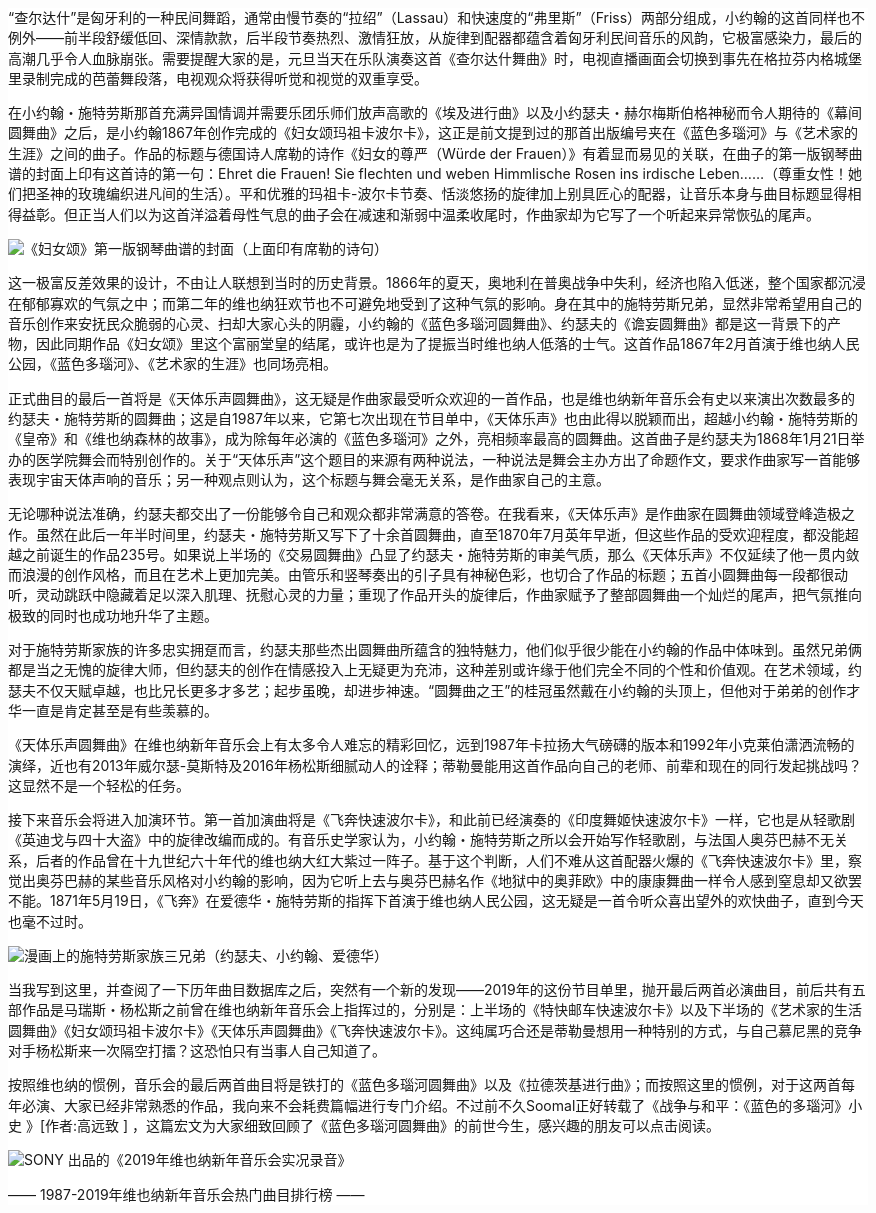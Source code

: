 “查尔达什”是匈牙利的一种民间舞蹈，通常由慢节奏的“拉绍”（Lassau）和快速度的“弗里斯”（Friss）两部分组成，小约翰的这首同样也不例外――前半段舒缓低回、深情款款，后半段节奏热烈、激情狂放，从旋律到配器都蕴含着匈牙利民间音乐的风韵，它极富感染力，最后的高潮几乎令人血脉崩张。需要提醒大家的是，元旦当天在乐队演奏这首《查尔达什舞曲》时，电视直播画面会切换到事先在格拉芬内格城堡里录制完成的芭蕾舞段落，电视观众将获得听觉和视觉的双重享受。

在小约翰・施特劳斯那首充满异国情调并需要乐团乐师们放声高歌的《埃及进行曲》以及小约瑟夫・赫尔梅斯伯格神秘而令人期待的《幕间圆舞曲》之后，是小约翰1867年创作完成的《妇女颂玛祖卡波尔卡》，这正是前文提到过的那首出版编号夹在《蓝色多瑙河》与《艺术家的生涯》之间的曲子。作品的标题与德国诗人席勒的诗作《妇女的尊严（Würde der Frauen）》有着显而易见的关联，在曲子的第一版钢琴曲谱的封面上印有这首诗的第一句：Ehret die Frauen! Sie flechten und weben Himmlische Rosen ins irdische Leben……（尊重女性！她们把圣神的玫瑰编织进凡间的生活）。平和优雅的玛祖卡-波尔卡节奏、恬淡悠扬的旋律加上别具匠心的配器，让音乐本身与曲目标题显得相得益彰。但正当人们以为这首洋溢着母性气息的曲子会在减速和渐弱中温柔收尾时，作曲家却为它写了一个听起来异常恢弘的尾声。

![《妇女颂》第一版钢琴曲谱的封面（上面印有席勒的诗句）](https://images.soomal.cc/doc/20181224/00078965_01.webp)





这一极富反差效果的设计，不由让人联想到当时的历史背景。1866年的夏天，奥地利在普奥战争中失利，经济也陷入低迷，整个国家都沉浸在郁郁寡欢的气氛之中；而第二年的维也纳狂欢节也不可避免地受到了这种气氛的影响。身在其中的施特劳斯兄弟，显然非常希望用自己的音乐创作来安抚民众脆弱的心灵、扫却大家心头的阴霾，小约翰的《蓝色多瑙河圆舞曲》、约瑟夫的《谵妄圆舞曲》都是这一背景下的产物，因此同期作品《妇女颂》里这个富丽堂皇的结尾，或许也是为了提振当时维也纳人低落的士气。这首作品1867年2月首演于维也纳人民公园，《蓝色多瑙河》、《艺术家的生涯》也同场亮相。

正式曲目的最后一首将是《天体乐声圆舞曲》，这无疑是作曲家最受听众欢迎的一首作品，也是维也纳新年音乐会有史以来演出次数最多的约瑟夫・施特劳斯的圆舞曲；这是自1987年以来，它第七次出现在节目单中，《天体乐声》也由此得以脱颖而出，超越小约翰・施特劳斯的《皇帝》和《维也纳森林的故事》，成为除每年必演的《蓝色多瑙河》之外，亮相频率最高的圆舞曲。这首曲子是约瑟夫为1868年1月21日举办的医学院舞会而特别创作的。关于“天体乐声”这个题目的来源有两种说法，一种说法是舞会主办方出了命题作文，要求作曲家写一首能够表现宇宙天体声响的音乐；另一种观点则认为，这个标题与舞会毫无关系，是作曲家自己的主意。

无论哪种说法准确，约瑟夫都交出了一份能够令自己和观众都非常满意的答卷。在我看来，《天体乐声》是作曲家在圆舞曲领域登峰造极之作。虽然在此后一年半时间里，约瑟夫・施特劳斯又写下了十余首圆舞曲，直至1870年7月英年早逝，但这些作品的受欢迎程度，都没能超越之前诞生的作品235号。如果说上半场的《交易圆舞曲》凸显了约瑟夫・施特劳斯的审美气质，那么《天体乐声》不仅延续了他一贯内敛而浪漫的创作风格，而且在艺术上更加完美。由管乐和竖琴奏出的引子具有神秘色彩，也切合了作品的标题；五首小圆舞曲每一段都很动听，灵动跳跃中隐藏着足以深入肌理、抚慰心灵的力量；重现了作品开头的旋律后，作曲家赋予了整部圆舞曲一个灿烂的尾声，把气氛推向极致的同时也成功地升华了主题。

对于施特劳斯家族的许多忠实拥趸而言，约瑟夫那些杰出圆舞曲所蕴含的独特魅力，他们似乎很少能在小约翰的作品中体味到。虽然兄弟俩都是当之无愧的旋律大师，但约瑟夫的创作在情感投入上无疑更为充沛，这种差别或许缘于他们完全不同的个性和价值观。在艺术领域，约瑟夫不仅天赋卓越，也比兄长更多才多艺；起步虽晚，却进步神速。“圆舞曲之王”的桂冠虽然戴在小约翰的头顶上，但他对于弟弟的创作才华一直是肯定甚至是有些羡慕的。

《天体乐声圆舞曲》在维也纳新年音乐会上有太多令人难忘的精彩回忆，远到1987年卡拉扬大气磅礴的版本和1992年小克莱伯潇洒流畅的演绎，近也有2013年威尔瑟-莫斯特及2016年杨松斯细腻动人的诠释；蒂勒曼能用这首作品向自己的老师、前辈和现在的同行发起挑战吗？这显然不是一个轻松的任务。

接下来音乐会将进入加演环节。第一首加演曲将是《飞奔快速波尔卡》，和此前已经演奏的《印度舞姬快速波尔卡》一样，它也是从轻歌剧《英迪戈与四十大盗》中的旋律改编而成的。有音乐史学家认为，小约翰・施特劳斯之所以会开始写作轻歌剧，与法国人奥芬巴赫不无关系，后者的作品曾在十九世纪六十年代的维也纳大红大紫过一阵子。基于这个判断，人们不难从这首配器火爆的《飞奔快速波尔卡》里，察觉出奥芬巴赫的某些音乐风格对小约翰的影响，因为它听上去与奥芬巴赫名作《地狱中的奥菲欧》中的康康舞曲一样令人感到窒息却又欲罢不能。1871年5月19日，《飞奔》在爱德华・施特劳斯的指挥下首演于维也纳人民公园，这无疑是一首令听众喜出望外的欢快曲子，直到今天也毫不过时。

![漫画上的施特劳斯家族三兄弟（约瑟夫、小约翰、爱德华）](https://images.soomal.cc/doc/20181225/00078975.webp)





当我写到这里，并查阅了一下历年曲目数据库之后，突然有一个新的发现――2019年的这份节目单里，抛开最后两首必演曲目，前后共有五部作品是马瑞斯・杨松斯之前曾在维也纳新年音乐会上指挥过的，分别是：上半场的《特快邮车快速波尔卡》以及下半场的《艺术家的生活圆舞曲》《妇女颂玛祖卡波尔卡》《天体乐声圆舞曲》《飞奔快速波尔卡》。这纯属巧合还是蒂勒曼想用一种特别的方式，与自己慕尼黑的竞争对手杨松斯来一次隔空打擂？这恐怕只有当事人自己知道了。

按照维也纳的惯例，音乐会的最后两首曲目将是铁打的《蓝色多瑙河圆舞曲》以及《拉德茨基进行曲》；而按照这里的惯例，对于这两首每年必演、大家已经非常熟悉的作品，我向来不会耗费篇幅进行专门介绍。不过前不久Soomal正好转载了《战争与和平：《蓝色的多瑙河》小史 》[作者:高远致 ]
，这篇宏文为大家细致回顾了《蓝色多瑙河圆舞曲》的前世今生，感兴趣的朋友可以点击阅读。

![SONY 出品的《2019年维也纳新年音乐会实况录音》](https://images.soomal.cc/doc/20181204/00078516.webp)





―― 1987-2019年维也纳新年音乐会热门曲目排行榜 ――
